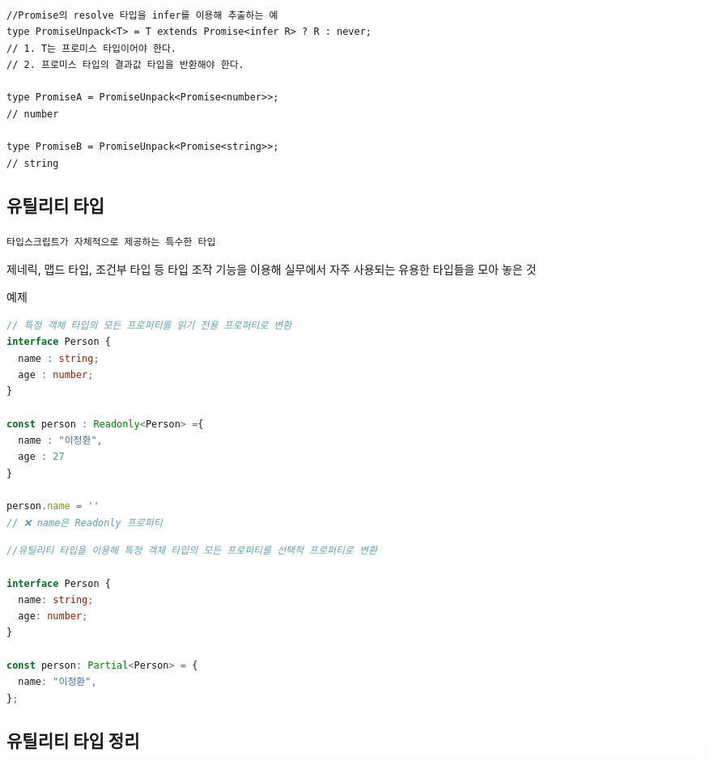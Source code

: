 ```Ts
//Promise의 resolve 타입을 infer를 이용해 추출하는 예 
type PromiseUnpack<T> = T extends Promise<infer R> ? R : never;
// 1. T는 프로미스 타입이어야 한다.
// 2. 프로미스 타입의 결과값 타입을 반환해야 한다.

type PromiseA = PromiseUnpack<Promise<number>>;
// number

type PromiseB = PromiseUnpack<Promise<string>>;
// string
```
## 유틸리티 타입

`타입스크립트가 자체적으로 제공하는 특수한 타입`

제네릭, 맵드 타입, 조건부 타입 등 타입 조작 기능을 이용해 실무에서 자주 사용되는 유용한 타입들을 모아 놓은 것

예제

```ts
// 특정 객체 타입의 모든 프로퍼티를 읽기 전용 프로퍼티로 변환
interface Person {
  name : string;
  age : number;
}

const person : Readonly<Person> ={
  name : "이정환",
  age : 27
}

person.name = ''
// ❌ name은 Readonly 프로퍼티

```

```ts
//유틸리티 타입을 이용해 특정 객체 타입의 모든 프로퍼티를 선택적 프로퍼티로 변환

interface Person {
  name: string;
  age: number;
}

const person: Partial<Person> = {
  name: "이정환",
};

```

유틸리티 타입 정리 
---
